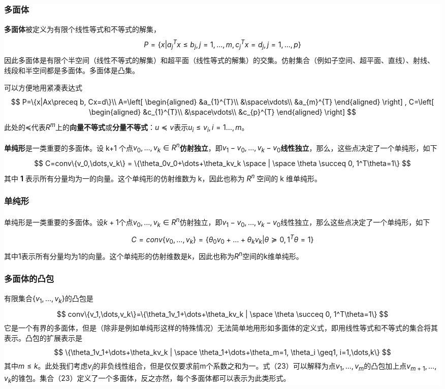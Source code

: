 ### 多面体

<b>多面体</b>被定义为有限个线性等式和不等式的解集，
$$
P=\{x|a_{j}^{T}x\leq b_{j}, j=1,\dots,m,c_{j}^{T}x=d_{j},j=1,\dots,p\}
$$
因此多面体是有限个半空间（线性不等式的解集）和超平面（线性等式的解集）的交集。仿射集合（例如子空间、超平面、直线）、射线、线段和半空间都是多面体。多面体是凸集。

可以方便地用紧凑表达式
$$
P=\{x|Ax\preceq b, Cx=d\}\\
A=\left[
\begin{aligned}
&a_{1}^{T}\\
&\space\vdots\\
&a_{m}^{T}
\end{aligned}
\right] ,
C=\left[
\begin{aligned}
&c_{1}^{T}\\
&\space\vdots\\
&c_{p}^{T}
\end{aligned}
\right]
$$
此处的$\preceq$代表$R^{m}$上的<b>向量不等式</b>或<b>分量不等式</b>：$u\preceq v$表示$u_{i}\leq v_{i},i=1\dots,m$。

<b>单纯形</b>是一类重要的多面体。设 k+1 个点$v_0,\dots,v_k\in R^n$<b>仿射独立</b>，即$v_1-v_0,\dots,v_k-v_0$<b>线性独立</b>，那么，这些点决定了一个单纯形，如下
$$
C=conv\{v_0,\dots,v_k\} = \{\theta_0v_0+\dots+\theta_kv_k \space | \space \theta \succeq 0, 1^T\theta=1\}
$$
其中 <b>1</b> 表示所有分量均为一的向量。这个单纯形的仿射维数为 k，因此也称为 $R^n$ 空间的 k 维单纯形。

### 单纯形

单纯形是一类重要的多面体。设$k+1$个点$v_{0},\dots,v_{k}\in R^{n}$仿射独立，即$v_{1}-v_{0},\dots,v_{k}-v_{0}$线性独立，那么这些点决定了一个单纯形，如下
$$
C=conv\{v_{0},\dots,v_{k}\}=\{\theta_{0}v_{0}+\dots+\theta_{k}v_{k} | \theta \succeq 0, 1^{T}\theta=1\}
$$
其中$1$表示所有分量均为1的向量。这个单纯形的仿射维数是k，因此也称为$R^{n}$空间的k维单纯形。

### 多面体的凸包

有限集合$\{v_{1},\dots,v_{k}\}$的凸包是
$$
conv\{v_1,\dots,v_k\}=\{\theta_1v_1+\dots+\theta_kv_k | \space \theta \succeq 0, 1^T\theta=1\}
$$
它是一个有界的多面体，但是（除非是例如单纯形这样的特殊情况）无法简单地用形如多面体的定义式，即用线性等式和不等式的集合将其表示。凸包的扩展表示是
$$
\{\theta_1v_1+\dots+\theta_kv_k | \space \theta_1+\dots+\theta_m=1, \theta_i \geq1, i=1,\dots,k\}
$$
其中$m\leq k$。此处我们考虑$v_i$的非负线性组合，但是仅仅要求前m个系数之和为一。式（23）可以解释为点$v_1,\dots,v_m$的凸包加上点$v_{m+1},\dots,v_{k}$的锥包。集合（23）定义了一个多面体，反之亦然，每个多面体都可以表示为此类形式。
